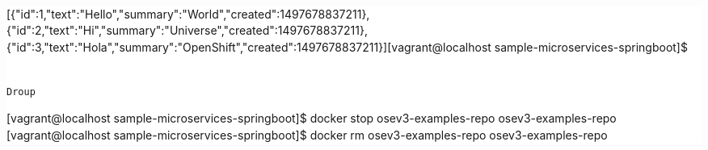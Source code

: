 [{"id":1,"text":"Hello","summary":"World","created":1497678837211},{"id":2,"text":"Hi","summary":"Universe","created":1497678837211},{"id":3,"text":"Hola","summary":"OpenShift","created":1497678837211}][vagrant@localhost sample-microservices-springboot]$ 
```

Droup
```
[vagrant@localhost sample-microservices-springboot]$ docker stop osev3-examples-repo
osev3-examples-repo
[vagrant@localhost sample-microservices-springboot]$ docker rm osev3-examples-repo
osev3-examples-repo
```